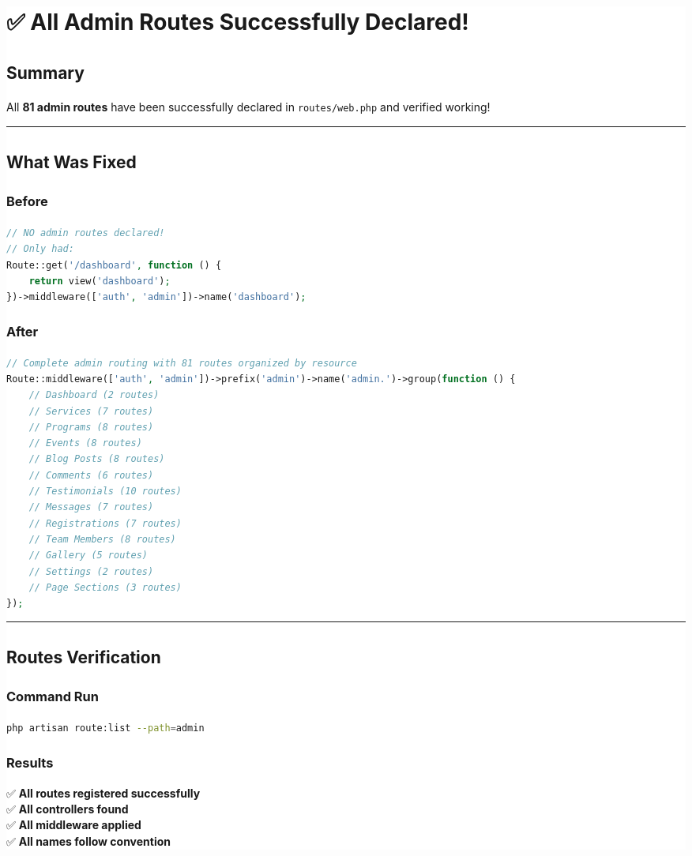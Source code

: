 # ✅ All Admin Routes Successfully Declared!

## Summary

All **81 admin routes** have been successfully declared in `routes/web.php` and verified working!

---

## What Was Fixed

### Before
```php
// NO admin routes declared!
// Only had:
Route::get('/dashboard', function () {
    return view('dashboard');
})->middleware(['auth', 'admin'])->name('dashboard');
```

### After
```php
// Complete admin routing with 81 routes organized by resource
Route::middleware(['auth', 'admin'])->prefix('admin')->name('admin.')->group(function () {
    // Dashboard (2 routes)
    // Services (7 routes)
    // Programs (8 routes)
    // Events (8 routes)
    // Blog Posts (8 routes)
    // Comments (6 routes)
    // Testimonials (10 routes)
    // Messages (7 routes)
    // Registrations (7 routes)
    // Team Members (8 routes)
    // Gallery (5 routes)
    // Settings (2 routes)
    // Page Sections (3 routes)
});
```

---

## Routes Verification

### Command Run
```bash
php artisan route:list --path=admin
```

### Results
✅ **All routes registered successfully**  
✅ **All controllers found**  
✅ **All middleware applied**  
✅ **All names follow convention**
